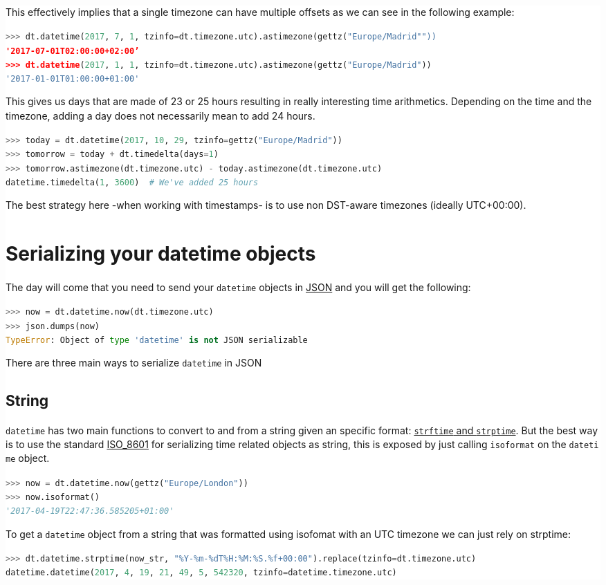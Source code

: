This effectively implies that a single timezone can have multiple offsets as we can see in the following example:

```python
>>> dt.datetime(2017, 7, 1, tzinfo=dt.timezone.utc).astimezone(gettz("Europe/Madrid""))
'2017-07-01T02:00:00+02:00’
>>> dt.datetime(2017, 1, 1, tzinfo=dt.timezone.utc).astimezone(gettz("Europe/Madrid"))
'2017-01-01T01:00:00+01:00'
```

This gives us days that are made of 23 or 25 hours resulting in really interesting time arithmetics.
Depending on the time and the timezone, adding a day does not necessarily mean to add 24 hours.

```python
>>> today = dt.datetime(2017, 10, 29, tzinfo=gettz("Europe/Madrid"))
>>> tomorrow = today + dt.timedelta(days=1)
>>> tomorrow.astimezone(dt.timezone.utc) - today.astimezone(dt.timezone.utc)
datetime.timedelta(1, 3600)  # We've added 25 hours
```

The best strategy here -when working with timestamps- is to use non DST-aware timezones (ideally UTC+00:00).

# Serializing your datetime objects

The day will come that you need to send your `datetime` objects in [JSON](http://www.json.org/) and you will get the following:

```python
>>> now = dt.datetime.now(dt.timezone.utc)
>>> json.dumps(now)
TypeError: Object of type 'datetime' is not JSON serializable
```

There are three main ways to serialize `datetime` in JSON

## String

`datetime` has two main functions to convert to and from a string given an specific format: [`strftime` and `strptime`](https://docs.python.org/2/library/datetime.html#strftime-strptime-behavior). But the best way is to use the standard [ISO_8601](https://en.wikipedia.org/wiki/ISO_8601) for serializing time related objects as string, this is exposed by just calling `isoformat` on the `datetime` object.

```python
>>> now = dt.datetime.now(gettz("Europe/London"))
>>> now.isoformat()
'2017-04-19T22:47:36.585205+01:00'
```

To get a `datetime` object from a string that was formatted using isofomat with an UTC timezone we can just rely on strptime:

```python
>>> dt.datetime.strptime(now_str, "%Y-%m-%dT%H:%M:%S.%f+00:00").replace(tzinfo=dt.timezone.utc)
datetime.datetime(2017, 4, 19, 21, 49, 5, 542320, tzinfo=datetime.timezone.utc)
```
